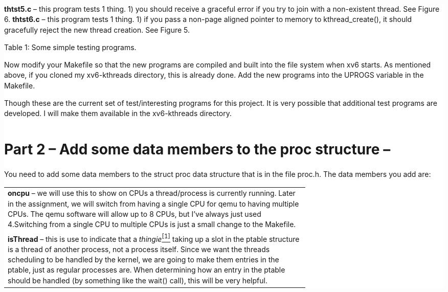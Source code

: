   </tr>

  <tr>

   <td width="575"><strong>thtst5.c</strong> – this program tests 1 thing. 1) you should receive a graceful error if you try to join with a non-existent thread. See Figure 6.</td>

  </tr>

  <tr>

   <td width="575"><strong>thtst6.c</strong> – this program tests 1 thing. 1) if you pass a non-page aligned pointer to memory to kthread_create(), it should gracefully reject the new thread creation. See Figure 5.</td>

  </tr>

 </tbody>

</table>

Table 1: Some simple testing programs.

Now modify your Makefile so that the new programs are compiled and built into the file  system when xv6 starts. As mentioned above, if you cloned my xv6-kthreads directory, this is already done. Add the new programs into the UPROGS variable in the Makefile.

Though these are the current set of test/interesting programs for this project. It is very possible that additional test programs are developed. I will make them available in the xv6-kthreads directory.

<h1>Part 2 – Add some data members to the proc structure –</h1>

You need to add some data members to the struct proc data structure that is in the file proc.h. The data members you add are:

<table width="575">

 <tbody>

  <tr>

   <td width="575"><strong>oncpu</strong> – we will use this to show on CPUs a thread/process is currently running. Later in the assignment, we will switch from having a single CPU for qemu to having multiple CPUs. The qemu software will allow up to 8 CPUs, but I’ve always just used 4.Switching from a single CPU to multiple CPUs is just a small change to the Makefile.</td>

  </tr>

  <tr>

   <td width="575"><strong>isThread</strong> – this is use to indicate that a <em>thingie</em><a href="#_ftn1" name="_ftnref1"><sup>[1]</sup></a> taking up a slot in the ptable structure is a thread of another process, not a process itself. Since we want the threads scheduling to be handled by the kernel, we are going to make them entries in the ptable, just as regular processes are. When determining how an entry in the ptable should be handled (by something like the wait() call), this will be very helpful.</td>

  </tr>

  <tr>
